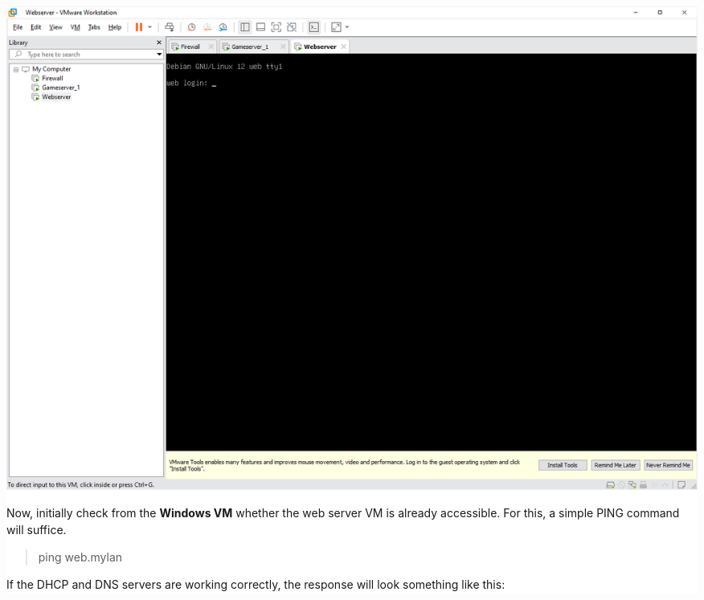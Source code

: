 ![Image](images/vmware_tHEG51pO0q.png)

Now, initially check from the **Windows VM** whether the web server VM is already accessible. For this, a simple PING command will suffice.

>ping web.mylan

If the DHCP and DNS servers are working correctly, the response will look something like this:
